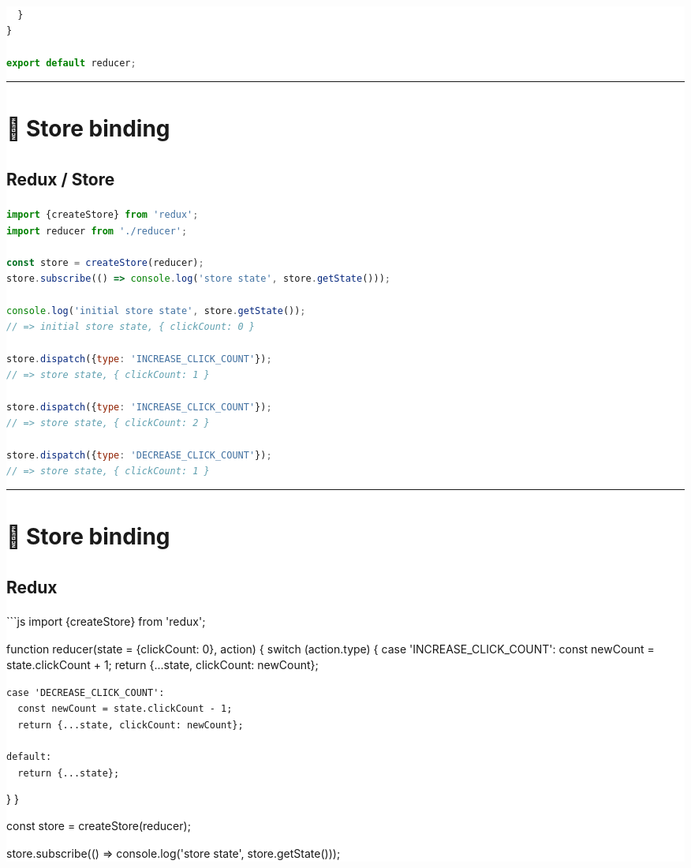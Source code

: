 ```js
  }
}

export default reducer;
```

---

# 🏪 Store binding

## Redux / Store

```js
import {createStore} from 'redux';
import reducer from './reducer';

const store = createStore(reducer);
store.subscribe(() => console.log('store state', store.getState()));

console.log('initial store state', store.getState());
// => initial store state, { clickCount: 0 }

store.dispatch({type: 'INCREASE_CLICK_COUNT'});
// => store state, { clickCount: 1 }

store.dispatch({type: 'INCREASE_CLICK_COUNT'});
// => store state, { clickCount: 2 }

store.dispatch({type: 'DECREASE_CLICK_COUNT'});
// => store state, { clickCount: 1 }
```

---

# 🏪 Store binding

## Redux

<div class="watch-out-for-long-code-block"></div>
```js
import {createStore} from 'redux';

function reducer(state = {clickCount: 0}, action) {
  switch (action.type) {
    case 'INCREASE_CLICK_COUNT':
      const newCount = state.clickCount + 1;
      return {...state, clickCount: newCount};

    case 'DECREASE_CLICK_COUNT':
      const newCount = state.clickCount - 1;
      return {...state, clickCount: newCount};

    default:
      return {...state};
  }
}

const store = createStore(reducer);

store.subscribe(() => console.log('store state', store.getState()));

```